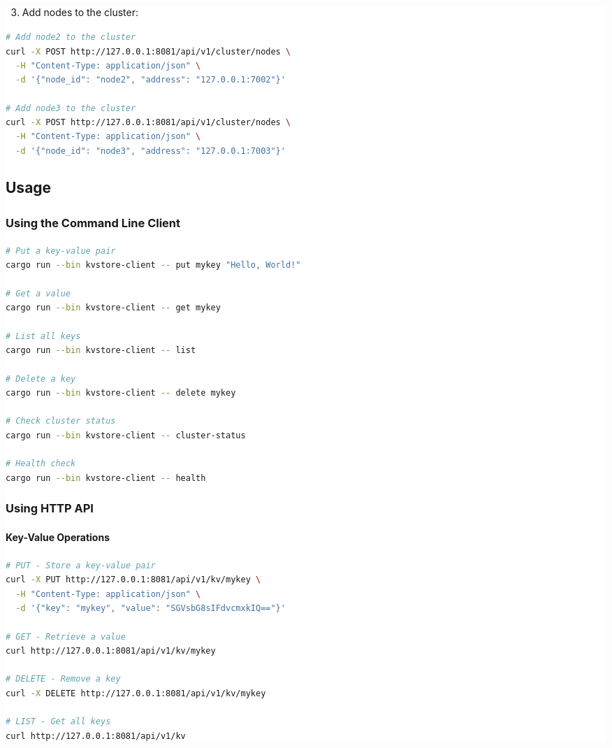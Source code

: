 3. Add nodes to the cluster:
```bash
# Add node2 to the cluster
curl -X POST http://127.0.0.1:8081/api/v1/cluster/nodes \
  -H "Content-Type: application/json" \
  -d '{"node_id": "node2", "address": "127.0.0.1:7002"}'

# Add node3 to the cluster
curl -X POST http://127.0.0.1:8081/api/v1/cluster/nodes \
  -H "Content-Type: application/json" \
  -d '{"node_id": "node3", "address": "127.0.0.1:7003"}'
```

## Usage

### Using the Command Line Client

```bash
# Put a key-value pair
cargo run --bin kvstore-client -- put mykey "Hello, World!"

# Get a value
cargo run --bin kvstore-client -- get mykey

# List all keys
cargo run --bin kvstore-client -- list

# Delete a key
cargo run --bin kvstore-client -- delete mykey

# Check cluster status
cargo run --bin kvstore-client -- cluster-status

# Health check
cargo run --bin kvstore-client -- health
```

### Using HTTP API

#### Key-Value Operations

```bash
# PUT - Store a key-value pair
curl -X PUT http://127.0.0.1:8081/api/v1/kv/mykey \
  -H "Content-Type: application/json" \
  -d '{"key": "mykey", "value": "SGVsbG8sIFdvcmxkIQ=="}'

# GET - Retrieve a value
curl http://127.0.0.1:8081/api/v1/kv/mykey

# DELETE - Remove a key
curl -X DELETE http://127.0.0.1:8081/api/v1/kv/mykey

# LIST - Get all keys
curl http://127.0.0.1:8081/api/v1/kv
```
